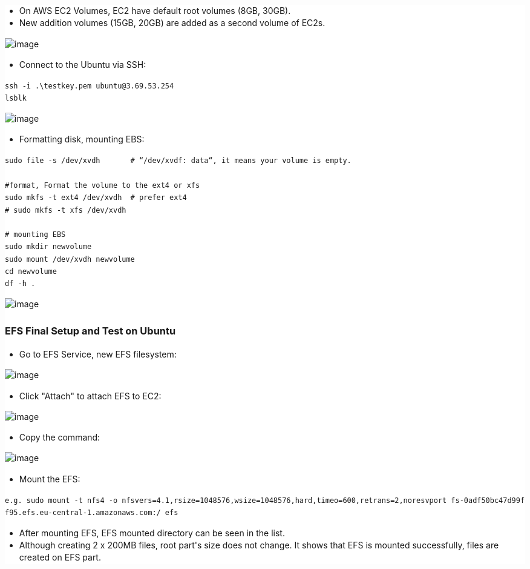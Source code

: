 - On AWS EC2 Volumes, EC2 have default root volumes (8GB, 30GB).
- New addition volumes (15GB, 20GB) are added as a second volume of EC2s.

![image](https://user-images.githubusercontent.com/10358317/230893508-3ca0ae47-0738-46af-b8b6-2e59ce022034.png)

- Connect to the Ubuntu via SSH:

```
ssh -i .\testkey.pem ubuntu@3.69.53.254
lsblk
```

![image](https://user-images.githubusercontent.com/10358317/230894465-f33c048f-78aa-47f0-8c5b-878cd8a4368c.png)

- Formatting disk, mounting EBS:

```
sudo file -s /dev/xvdh       # “/dev/xvdf: data“, it means your volume is empty.

#format, Format the volume to the ext4 or xfs
sudo mkfs -t ext4 /dev/xvdh  # prefer ext4  
# sudo mkfs -t xfs /dev/xvdh

# mounting EBS
sudo mkdir newvolume
sudo mount /dev/xvdh newvolume
cd newvolume
df -h .
```

![image](https://user-images.githubusercontent.com/10358317/230894735-e13ebfb7-fb47-4d98-ae11-7e2358294c92.png)

### EFS Final Setup and Test on Ubuntu <a name="efsfinalubuntu"></a>

- Go to EFS Service, new EFS filesystem:

![image](https://user-images.githubusercontent.com/10358317/230894988-0a461c41-e8e2-4dfb-a44e-34b5a88f973d.png)

- Click "Attach" to attach EFS to EC2:

![image](https://user-images.githubusercontent.com/10358317/230895234-e9497503-0345-4cb3-9332-9b62202d7e37.png)

- Copy the command:

![image](https://user-images.githubusercontent.com/10358317/230895361-1d45f9fa-cc76-4261-9cc0-460e7d704182.png)

- Mount the EFS:

```
e.g. sudo mount -t nfs4 -o nfsvers=4.1,rsize=1048576,wsize=1048576,hard,timeo=600,retrans=2,noresvport fs-0adf50bc47d99ff95.efs.eu-central-1.amazonaws.com:/ efs
```

- After mounting EFS, EFS mounted directory can be seen in the list.
- Although creating 2 x 200MB files, root part's size does not change. It shows that EFS is mounted successfully, files are created on EFS part.
